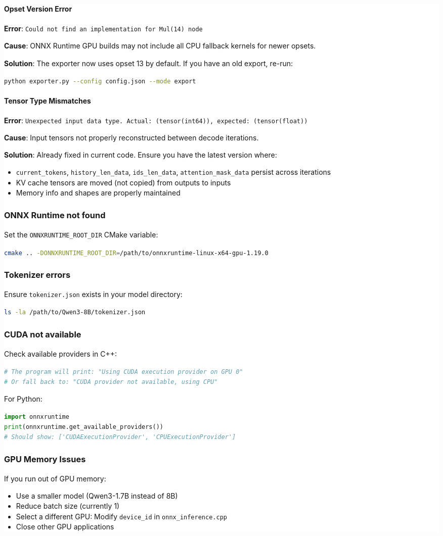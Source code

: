 #### Opset Version Error
**Error**: `Could not find an implementation for Mul(14) node`

**Cause**: ONNX Runtime GPU builds may not include all CPU fallback kernels for newer opsets.

**Solution**: The exporter now uses opset 13 by default. If you have an old export, re-run:
```bash
python exporter.py --config config.json --mode export
```

#### Tensor Type Mismatches
**Error**: `Unexpected input data type. Actual: (tensor(int64)), expected: (tensor(float))`

**Cause**: Input tensors not properly reconstructed between decode iterations.

**Solution**: Already fixed in current code. Ensure you have the latest version where:
- `current_tokens`, `history_len_data`, `ids_len_data`, `attention_mask_data` persist across iterations
- KV cache tensors are moved (not copied) from outputs to inputs
- Memory info and shapes are properly maintained

### ONNX Runtime not found
Set the `ONNXRUNTIME_ROOT_DIR` CMake variable:
```bash
cmake .. -DONNXRUNTIME_ROOT_DIR=/path/to/onnxruntime-linux-x64-gpu-1.19.0
```

### Tokenizer errors
Ensure `tokenizer.json` exists in your model directory:
```bash
ls -la /path/to/Qwen3-8B/tokenizer.json
```

### CUDA not available
Check available providers in C++:
```bash
# The program will print: "Using CUDA execution provider on GPU 0"
# Or fall back to: "CUDA provider not available, using CPU"
```

For Python:
```python
import onnxruntime
print(onnxruntime.get_available_providers())
# Should show: ['CUDAExecutionProvider', 'CPUExecutionProvider']
```

### GPU Memory Issues
If you run out of GPU memory:
- Use a smaller model (Qwen3-1.7B instead of 8B)
- Reduce batch size (currently 1)
- Select a different GPU: Modify `device_id` in `onnx_inference.cpp`
- Close other GPU applications
